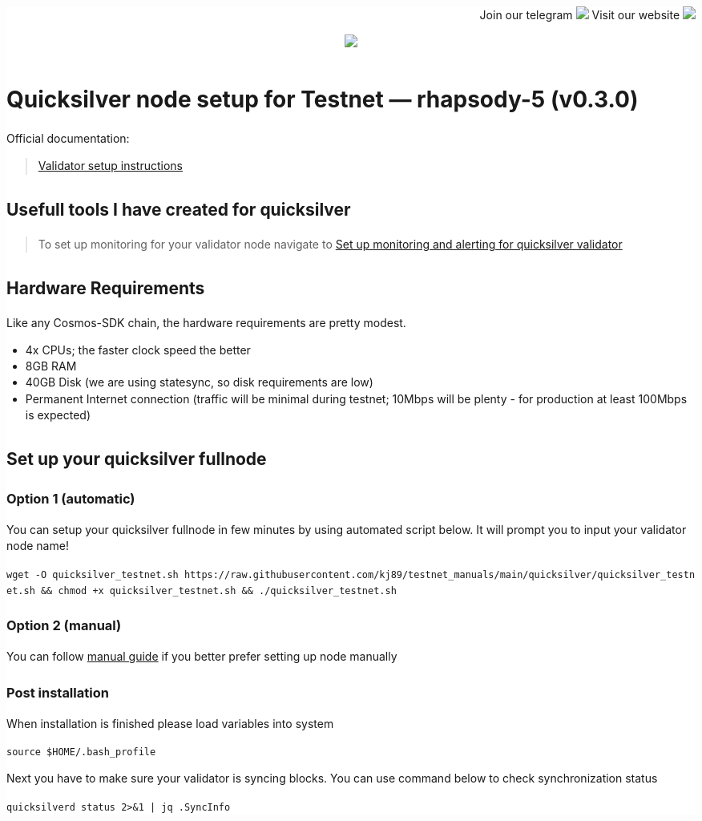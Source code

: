 <p style="font-size:14px" align="right">
Join our telegram <a href="https://t.me/kjnotes" target="_blank"><img src="https://user-images.githubusercontent.com/50621007/168689534-796f181e-3e4c-43a5-8183-9888fc92cfa7.png" width="30"/></a>
Visit our website <a href="https://kjnodes.com/" target="_blank"><img src="https://user-images.githubusercontent.com/50621007/168689709-7e537ca6-b6b8-4adc-9bd0-186ea4ea4aed.png" width="30"/></a>
</p>

<p align="center">
  <img height="100" height="auto" src="https://user-images.githubusercontent.com/50621007/166148846-93575afe-e3ce-4ca5-a3f7-a21e8a8609cb.png">
</p>

# Quicksilver node setup for Testnet — rhapsody-5 (v0.3.0)

Official documentation:
> [Validator setup instructions](https://github.com/ingenuity-build/testnets)

## Usefull tools I have created for quicksilver
> To set up monitoring for your validator node navigate to [Set up monitoring and alerting for quicksilver validator](https://github.com/kj89/testnet_manuals/blob/main/quicksilver/monitoring/README.md)

## Hardware Requirements
Like any Cosmos-SDK chain, the hardware requirements are pretty modest.
 - 4x CPUs; the faster clock speed the better
 - 8GB RAM
 - 40GB Disk (we are using statesync, so disk requirements are low)
 - Permanent Internet connection (traffic will be minimal during testnet; 10Mbps will be plenty - for production at least 100Mbps is expected)

## Set up your quicksilver fullnode
### Option 1 (automatic)
You can setup your quicksilver fullnode in few minutes by using automated script below. It will prompt you to input your validator node name!
```
wget -O quicksilver_testnet.sh https://raw.githubusercontent.com/kj89/testnet_manuals/main/quicksilver/quicksilver_testnet.sh && chmod +x quicksilver_testnet.sh && ./quicksilver_testnet.sh
```

### Option 2 (manual)
You can follow [manual guide](https://github.com/kj89/testnet_manuals/blob/main/quicksilver/manual_install.md) if you better prefer setting up node manually

### Post installation
When installation is finished please load variables into system
```
source $HOME/.bash_profile
```

Next you have to make sure your validator is syncing blocks. You can use command below to check synchronization status
```
quicksilverd status 2>&1 | jq .SyncInfo
```
